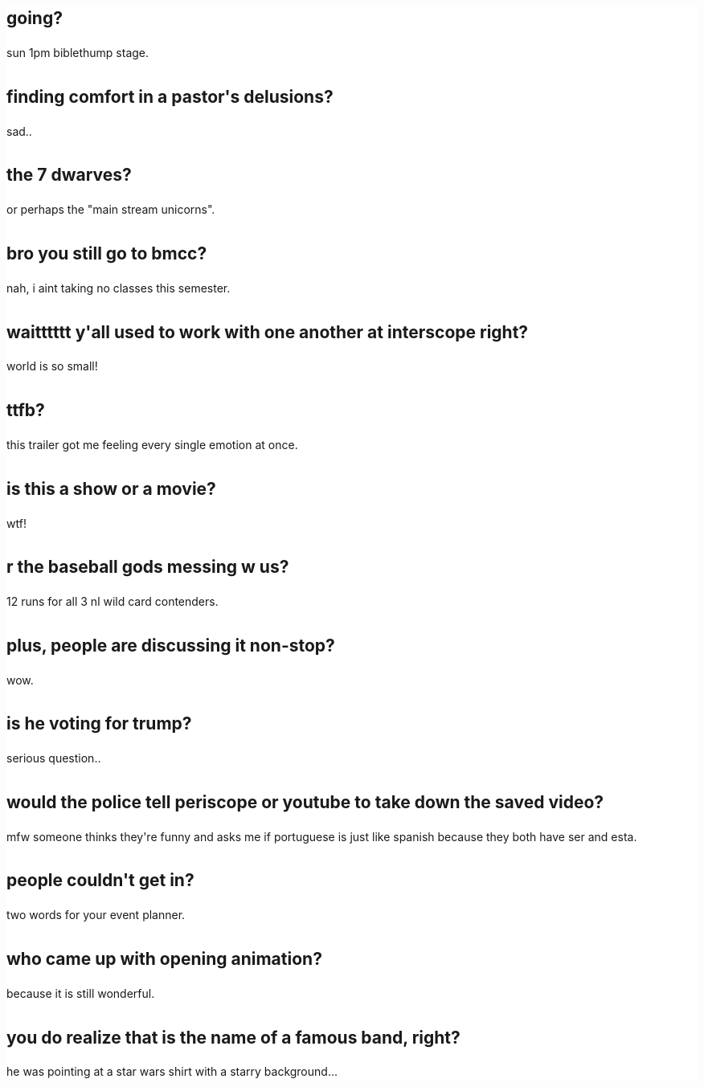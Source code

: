 ## going?
sun 1pm biblethump stage.

## finding comfort in a pastor's delusions?
sad..

## the 7 dwarves?
or perhaps the "main stream unicorns".

## bro you still go to bmcc?
nah, i aint taking no classes this semester.

## waitttttt y'all used to work with one another at interscope right?
world is so small!

## ttfb?
this trailer got me feeling every single emotion at once.

## is this a show or a movie?
wtf!

## r the baseball gods messing w us?
12 runs for all 3 nl wild card contenders.

## plus, people are discussing it non-stop?
wow.

## is he voting for trump?
serious question..

## would the police tell periscope or youtube to take down the saved video?
mfw someone thinks they're funny and asks me if portuguese is just like spanish because they both have ser and esta.

## people couldn't get in?
two words for your event planner.

## who came up with opening animation?
because it is still wonderful.

## you do realize that is the name of a famous band, right?
he was pointing at a star wars shirt with a starry background...
